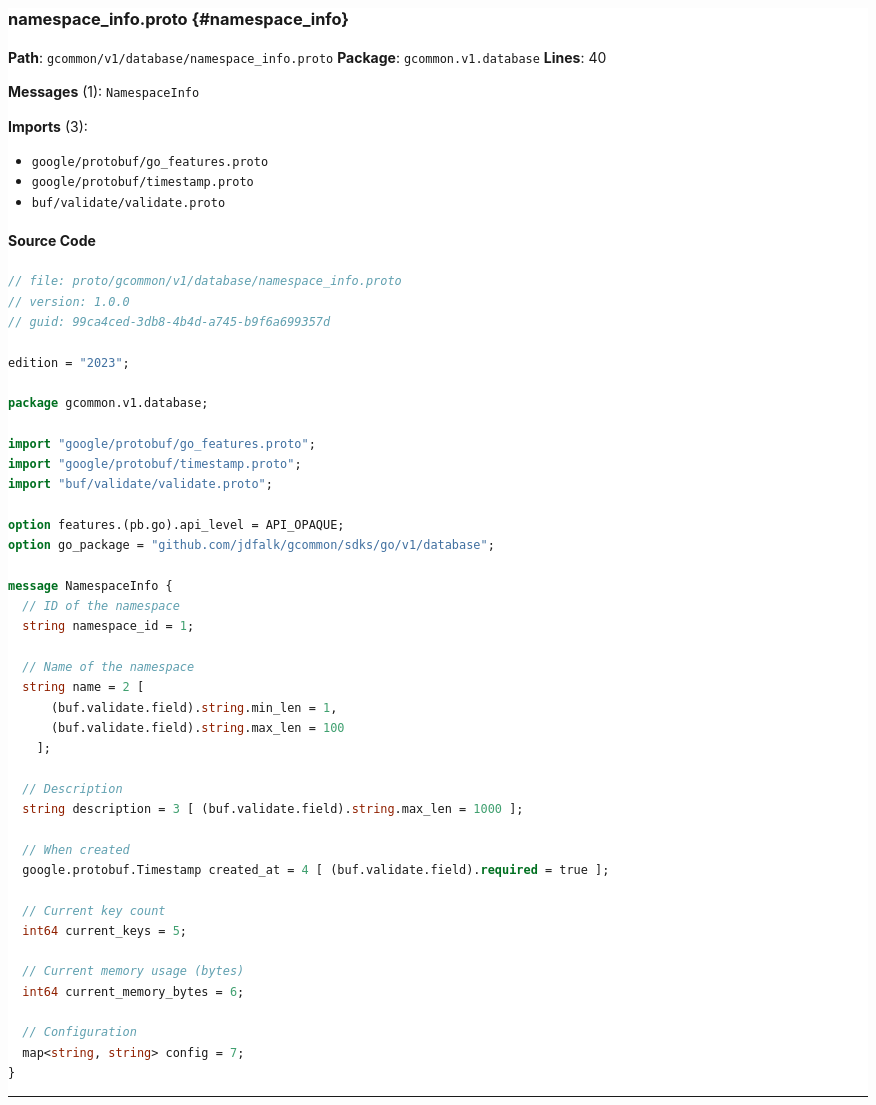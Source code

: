 
### namespace_info.proto {#namespace_info}

**Path**: `gcommon/v1/database/namespace_info.proto` **Package**: `gcommon.v1.database` **Lines**: 40

**Messages** (1): `NamespaceInfo`

**Imports** (3):

- `google/protobuf/go_features.proto`
- `google/protobuf/timestamp.proto`
- `buf/validate/validate.proto`

#### Source Code

```protobuf
// file: proto/gcommon/v1/database/namespace_info.proto
// version: 1.0.0
// guid: 99ca4ced-3db8-4b4d-a745-b9f6a699357d

edition = "2023";

package gcommon.v1.database;

import "google/protobuf/go_features.proto";
import "google/protobuf/timestamp.proto";
import "buf/validate/validate.proto";

option features.(pb.go).api_level = API_OPAQUE;
option go_package = "github.com/jdfalk/gcommon/sdks/go/v1/database";

message NamespaceInfo {
  // ID of the namespace
  string namespace_id = 1;

  // Name of the namespace
  string name = 2 [
      (buf.validate.field).string.min_len = 1,
      (buf.validate.field).string.max_len = 100
    ];

  // Description
  string description = 3 [ (buf.validate.field).string.max_len = 1000 ];

  // When created
  google.protobuf.Timestamp created_at = 4 [ (buf.validate.field).required = true ];

  // Current key count
  int64 current_keys = 5;

  // Current memory usage (bytes)
  int64 current_memory_bytes = 6;

  // Configuration
  map<string, string> config = 7;
}
```

---